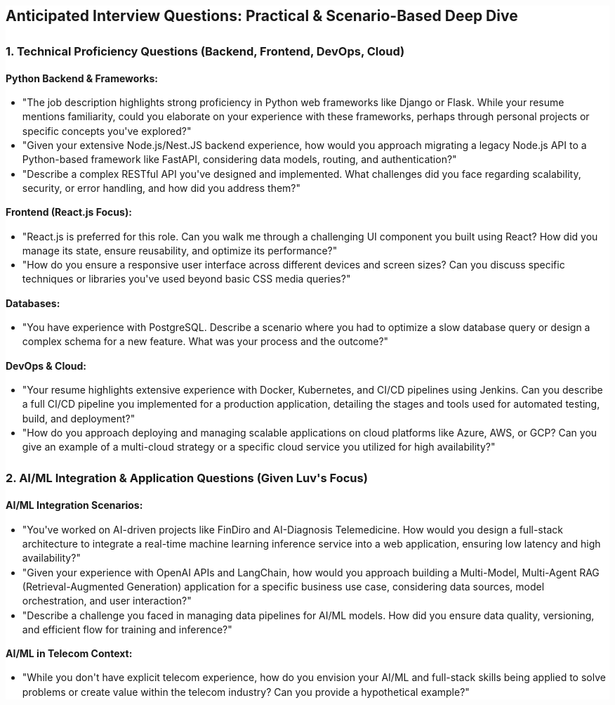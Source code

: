
## Anticipated Interview Questions: Practical & Scenario-Based Deep Dive

### 1. Technical Proficiency Questions (Backend, Frontend, DevOps, Cloud)

**Python Backend & Frameworks:**
- "The job description highlights strong proficiency in Python web frameworks like Django or Flask. While your resume mentions familiarity, could you elaborate on your experience with these frameworks, perhaps through personal projects or specific concepts you've explored?"
- "Given your extensive Node.js/Nest.JS backend experience, how would you approach migrating a legacy Node.js API to a Python-based framework like FastAPI, considering data models, routing, and authentication?"
- "Describe a complex RESTful API you've designed and implemented. What challenges did you face regarding scalability, security, or error handling, and how did you address them?"

**Frontend (React.js Focus):**
- "React.js is preferred for this role. Can you walk me through a challenging UI component you built using React? How did you manage its state, ensure reusability, and optimize its performance?"
- "How do you ensure a responsive user interface across different devices and screen sizes? Can you discuss specific techniques or libraries you've used beyond basic CSS media queries?"

**Databases:**
- "You have experience with PostgreSQL. Describe a scenario where you had to optimize a slow database query or design a complex schema for a new feature. What was your process and the outcome?"

**DevOps & Cloud:**
- "Your resume highlights extensive experience with Docker, Kubernetes, and CI/CD pipelines using Jenkins. Can you describe a full CI/CD pipeline you implemented for a production application, detailing the stages and tools used for automated testing, build, and deployment?"
- "How do you approach deploying and managing scalable applications on cloud platforms like Azure, AWS, or GCP? Can you give an example of a multi-cloud strategy or a specific cloud service you utilized for high availability?"

### 2. AI/ML Integration & Application Questions (Given Luv's Focus)

**AI/ML Integration Scenarios:**
- "You've worked on AI-driven projects like FinDiro and AI-Diagnosis Telemedicine. How would you design a full-stack architecture to integrate a real-time machine learning inference service into a web application, ensuring low latency and high availability?"
- "Given your experience with OpenAI APIs and LangChain, how would you approach building a Multi-Model, Multi-Agent RAG (Retrieval-Augmented Generation) application for a specific business use case, considering data sources, model orchestration, and user interaction?"
- "Describe a challenge you faced in managing data pipelines for AI/ML models. How did you ensure data quality, versioning, and efficient flow for training and inference?"

**AI/ML in Telecom Context:**
- "While you don't have explicit telecom experience, how do you envision your AI/ML and full-stack skills being applied to solve problems or create value within the telecom industry? Can you provide a hypothetical example?"
